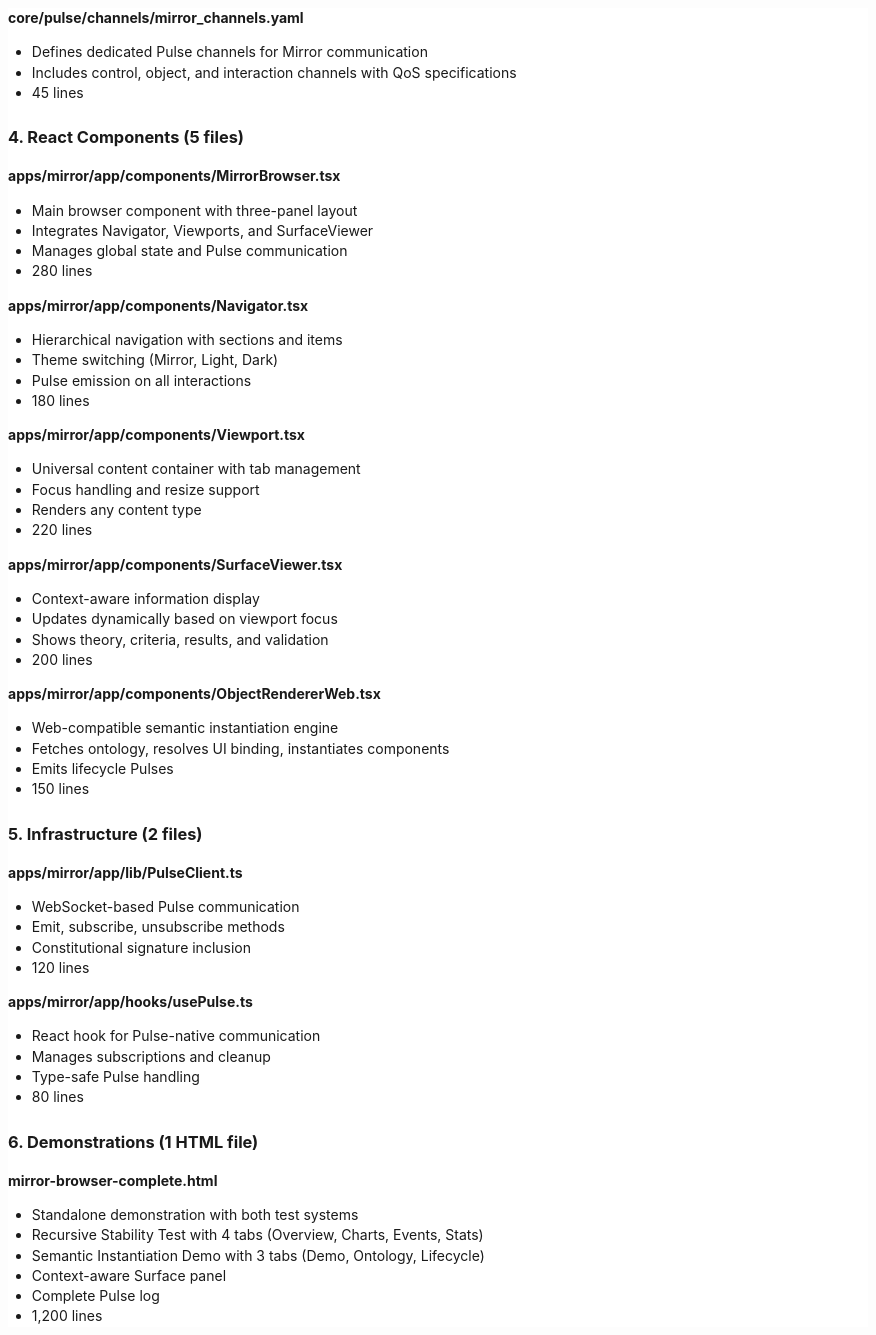 **core/pulse/channels/mirror_channels.yaml**
- Defines dedicated Pulse channels for Mirror communication
- Includes control, object, and interaction channels with QoS specifications
- 45 lines

### 4. React Components (5 files)

**apps/mirror/app/components/MirrorBrowser.tsx**
- Main browser component with three-panel layout
- Integrates Navigator, Viewports, and SurfaceViewer
- Manages global state and Pulse communication
- 280 lines

**apps/mirror/app/components/Navigator.tsx**
- Hierarchical navigation with sections and items
- Theme switching (Mirror, Light, Dark)
- Pulse emission on all interactions
- 180 lines

**apps/mirror/app/components/Viewport.tsx**
- Universal content container with tab management
- Focus handling and resize support
- Renders any content type
- 220 lines

**apps/mirror/app/components/SurfaceViewer.tsx**
- Context-aware information display
- Updates dynamically based on viewport focus
- Shows theory, criteria, results, and validation
- 200 lines

**apps/mirror/app/components/ObjectRendererWeb.tsx**
- Web-compatible semantic instantiation engine
- Fetches ontology, resolves UI binding, instantiates components
- Emits lifecycle Pulses
- 150 lines

### 5. Infrastructure (2 files)

**apps/mirror/app/lib/PulseClient.ts**
- WebSocket-based Pulse communication
- Emit, subscribe, unsubscribe methods
- Constitutional signature inclusion
- 120 lines

**apps/mirror/app/hooks/usePulse.ts**
- React hook for Pulse-native communication
- Manages subscriptions and cleanup
- Type-safe Pulse handling
- 80 lines

### 6. Demonstrations (1 HTML file)

**mirror-browser-complete.html**
- Standalone demonstration with both test systems
- Recursive Stability Test with 4 tabs (Overview, Charts, Events, Stats)
- Semantic Instantiation Demo with 3 tabs (Demo, Ontology, Lifecycle)
- Context-aware Surface panel
- Complete Pulse log
- 1,200 lines
